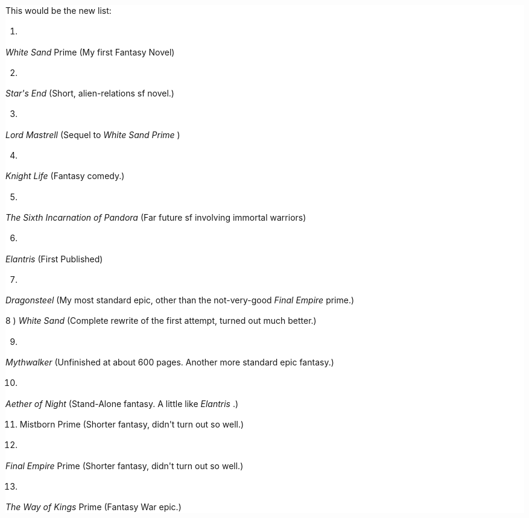 This would be the new list:

1)
*White Sand*
Prime (My first Fantasy Novel)
  
2)
*Star's End*
(Short, alien-relations sf novel.)
  
3)
*Lord Mastrell*
(Sequel to
*White Sand Prime*
)
  
4)
*Knight Life*
(Fantasy comedy.)
  
5)
*The Sixth Incarnation of Pandora*
(Far future sf involving immortal warriors)
  
6)
*Elantris*
(First Published)
  
7)
*Dragonsteel*
(My most standard epic, other than the not-very-good
*Final Empire*
prime.)
  
8 )
*White Sand*
(Complete rewrite of the first attempt, turned out much better.)
  
9)
*Mythwalker*
(Unfinished at about 600 pages. Another more standard epic fantasy.)
  
10)
*Aether of Night*
(Stand-Alone fantasy. A little like
*Elantris*
.)
  
11) Mistborn Prime (Shorter fantasy, didn't turn out so well.)
  
12)
*Final Empire*
Prime (Shorter fantasy, didn't turn out so well.)
  
13)
*The Way of Kings*
Prime (Fantasy War epic.)
  
